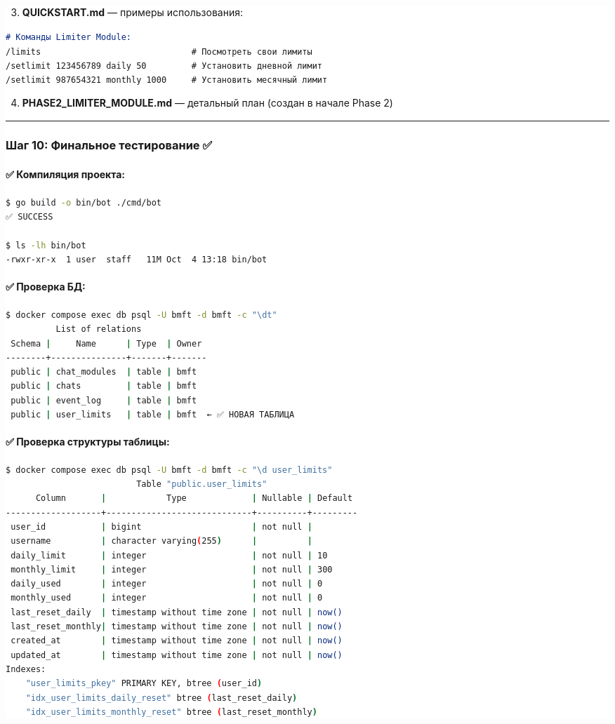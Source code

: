 3. **QUICKSTART.md** — примеры использования:
```markdown
# Команды Limiter Module:
/limits                              # Посмотреть свои лимиты
/setlimit 123456789 daily 50         # Установить дневной лимит
/setlimit 987654321 monthly 1000     # Установить месячный лимит
```

4. **PHASE2_LIMITER_MODULE.md** — детальный план (создан в начале Phase 2)

---

### Шаг 10: Финальное тестирование ✅

#### ✅ Компиляция проекта:
```bash
$ go build -o bin/bot ./cmd/bot
✅ SUCCESS

$ ls -lh bin/bot
-rwxr-xr-x  1 user  staff   11M Oct  4 13:18 bin/bot
```

#### ✅ Проверка БД:
```bash
$ docker compose exec db psql -U bmft -d bmft -c "\dt"
          List of relations
 Schema |     Name      | Type  | Owner 
--------+---------------+-------+-------
 public | chat_modules  | table | bmft
 public | chats         | table | bmft
 public | event_log     | table | bmft
 public | user_limits   | table | bmft  ← ✅ НОВАЯ ТАБЛИЦА
```

#### ✅ Проверка структуры таблицы:
```bash
$ docker compose exec db psql -U bmft -d bmft -c "\d user_limits"
                          Table "public.user_limits"
      Column       |            Type             | Nullable | Default
-------------------+-----------------------------+----------+---------
 user_id           | bigint                      | not null |
 username          | character varying(255)      |          |
 daily_limit       | integer                     | not null | 10
 monthly_limit     | integer                     | not null | 300
 daily_used        | integer                     | not null | 0
 monthly_used      | integer                     | not null | 0
 last_reset_daily  | timestamp without time zone | not null | now()
 last_reset_monthly| timestamp without time zone | not null | now()
 created_at        | timestamp without time zone | not null | now()
 updated_at        | timestamp without time zone | not null | now()
Indexes:
    "user_limits_pkey" PRIMARY KEY, btree (user_id)
    "idx_user_limits_daily_reset" btree (last_reset_daily)
    "idx_user_limits_monthly_reset" btree (last_reset_monthly)
```
